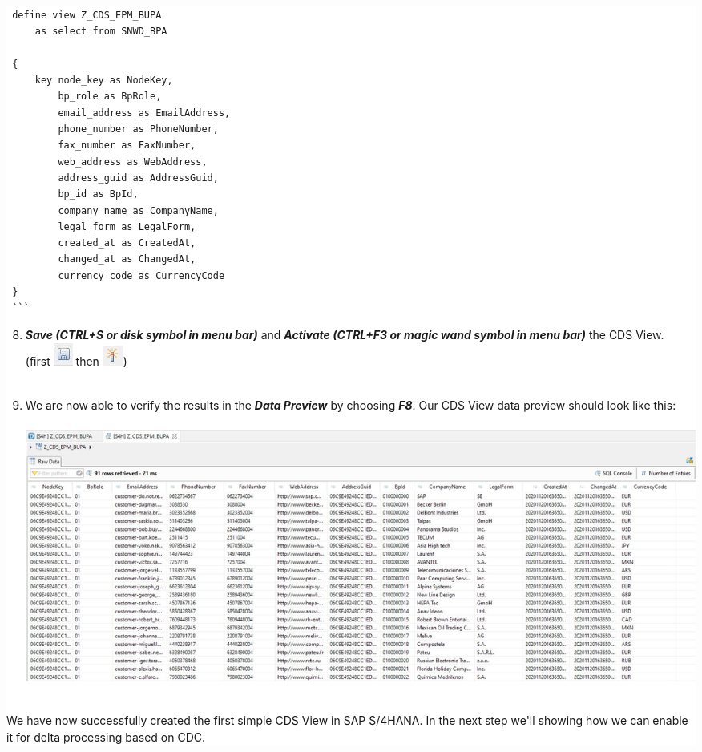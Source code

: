      define view Z_CDS_EPM_BUPA
         as select from SNWD_BPA
         
     {
         key node_key as NodeKey,
             bp_role as BpRole,
             email_address as EmailAddress,
             phone_number as PhoneNumber,
             fax_number as FaxNumber,
             web_address as WebAddress,
             address_guid as AddressGuid,
             bp_id as BpId,
             company_name as CompanyName,
             legal_form as LegalForm,
             created_at as CreatedAt,
             changed_at as ChangedAt,
             currency_code as CurrencyCode
     }
     ```

8.	***Save (CTRL+S or disk symbol in menu bar)*** and ***Activate (CTRL+F3 or magic wand symbol in menu bar)*** the CDS View.<br>
(first ![](/exercises/dd1/images/1-008a.jpeg) 
then ![](/exercises/dd1/images/1-008b.jpeg))<br><br>

9.	We are now able to verify the results in the ***Data Preview*** by choosing ***F8***. Our CDS View data preview should look like this:<br><br>
![](/exercises/dd1/images/1-009a.jpeg)<br><br>

We have now successfully created the first simple CDS View in SAP S/4HANA. In the next step we'll showing how we can enable it for delta processing based on CDC.
